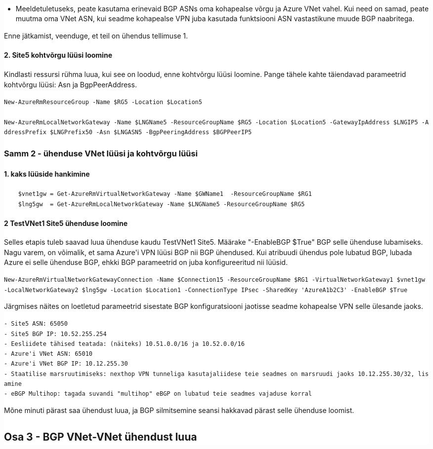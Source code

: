 - Meeldetuletuseks, peate kasutama erinevaid BGP ASNs oma kohapealse võrgu ja Azure VNet vahel. Kui need on samad, peate muutma oma VNet ASN, kui seadme kohapealse VPN juba kasutada funktsiooni ASN vastastikune muude BGP naabritega.
    
Enne jätkamist, veenduge, et teil on ühendus tellimuse 1.

#### <a name="2-create-the-local-network-gateway-for-site5"></a>2. Site5 kohtvõrgu lüüsi loomine

Kindlasti ressursi rühma luua, kui see on loodud, enne kohtvõrgu lüüsi loomine. Pange tähele kahte täiendavad parameetrid kohtvõrgu lüüsi: Asn ja BgpPeerAddress.

    New-AzureRmResourceGroup -Name $RG5 -Location $Location5

    New-AzureRmLocalNetworkGateway -Name $LNGName5 -ResourceGroupName $RG5 -Location $Location5 -GatewayIpAddress $LNGIP5 -AddressPrefix $LNGPrefix50 -Asn $LNGASN5 -BgpPeeringAddress $BGPPeerIP5

### <a name="step-2---connect-the-vnet-gateway-and-local-network-gateway"></a>Samm 2 - ühenduse VNet lüüsi ja kohtvõrgu lüüsi

#### <a name="1-get-the-two-gateways"></a>1. kaks lüüside hankimine

        $vnet1gw = Get-AzureRmVirtualNetworkGateway -Name $GWName1  -ResourceGroupName $RG1
        $lng5gw  = Get-AzureRmLocalNetworkGateway -Name $LNGName5 -ResourceGroupName $RG5

#### <a name="2-create-the-testvnet1-to-site5-connection"></a>2 TestVNet1 Site5 ühenduse loomine

Selles etapis tuleb saavad luua ühenduse kaudu TestVNet1 Site5. Määrake "-EnableBGP $True" BGP selle ühenduse lubamiseks. Nagu varem, on võimalik, et sama Azure'i VPN lüüsi BGP nii BGP ühendused. Kui atribuudi ühendus pole lubatud BGP, lubada Azure ei selle ühenduse BGP, ehkki BGP parameetrid on juba konfigureeritud nii lüüsid.

    New-AzureRmVirtualNetworkGatewayConnection -Name $Connection15 -ResourceGroupName $RG1 -VirtualNetworkGateway1 $vnet1gw -LocalNetworkGateway2 $lng5gw -Location $Location1 -ConnectionType IPsec -SharedKey 'AzureA1b2C3' -EnableBGP $True


Järgmises näites on loetletud parameetrid sisestate BGP konfiguratsiooni jaotisse seadme kohapealse VPN selle ülesande jaoks.

    - Site5 ASN: 65050
    - Site5 BGP IP: 10.52.255.254
    - Eesliidete tähised teatada: (näiteks) 10.51.0.0/16 ja 10.52.0.0/16
    - Azure'i VNet ASN: 65010
    - Azure'i VNet BGP IP: 10.12.255.30
    - Staatilise marsruutimiseks: nexthop VPN tunneliga kasutajaliidese teie seadmes on marsruudi jaoks 10.12.255.30/32, lisamine
    - eBGP Multihop: tagada suvandi "multihop" eBGP on lubatud teie seadmes vajaduse korral

Mõne minuti pärast saa ühendust luua, ja BGP silmitsemine seansi hakkavad pärast selle ühenduse loomist.
 
## <a name ="v2vbgp"></a>Osa 3 - BGP VNet-VNet ühendust luua
